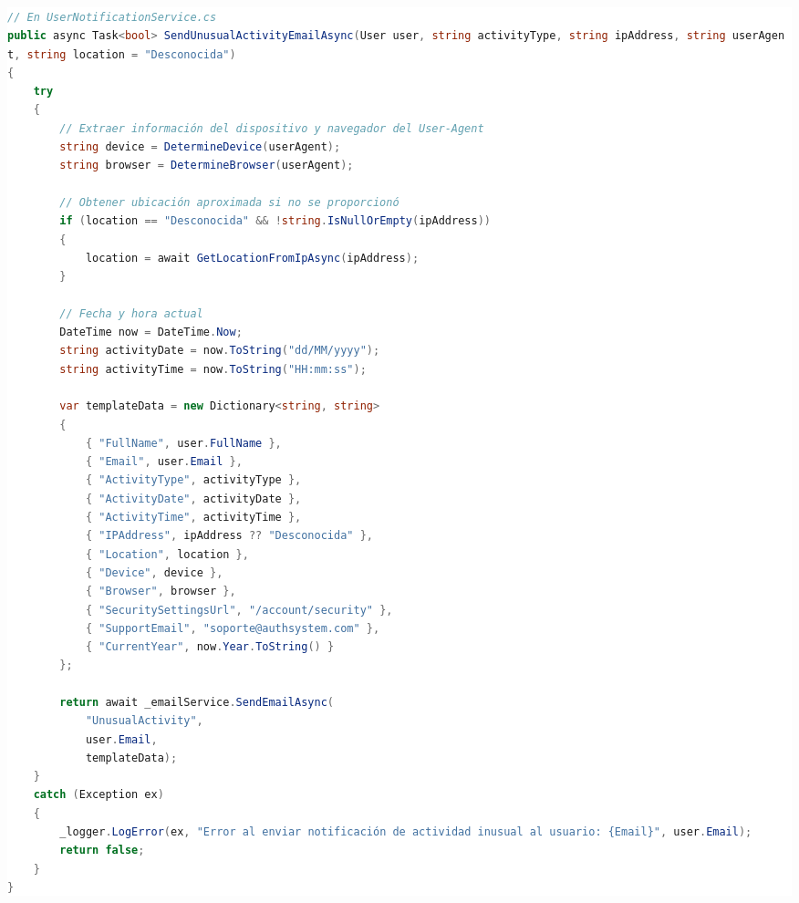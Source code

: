 ```csharp
// En UserNotificationService.cs
public async Task<bool> SendUnusualActivityEmailAsync(User user, string activityType, string ipAddress, string userAgent, string location = "Desconocida")
{
    try
    {
        // Extraer información del dispositivo y navegador del User-Agent
        string device = DetermineDevice(userAgent);
        string browser = DetermineBrowser(userAgent);
        
        // Obtener ubicación aproximada si no se proporcionó
        if (location == "Desconocida" && !string.IsNullOrEmpty(ipAddress))
        {
            location = await GetLocationFromIpAsync(ipAddress);
        }

        // Fecha y hora actual
        DateTime now = DateTime.Now;
        string activityDate = now.ToString("dd/MM/yyyy");
        string activityTime = now.ToString("HH:mm:ss");

        var templateData = new Dictionary<string, string>
        {
            { "FullName", user.FullName },
            { "Email", user.Email },
            { "ActivityType", activityType },
            { "ActivityDate", activityDate },
            { "ActivityTime", activityTime },
            { "IPAddress", ipAddress ?? "Desconocida" },
            { "Location", location },
            { "Device", device },
            { "Browser", browser },
            { "SecuritySettingsUrl", "/account/security" },
            { "SupportEmail", "soporte@authsystem.com" },
            { "CurrentYear", now.Year.ToString() }
        };

        return await _emailService.SendEmailAsync(
            "UnusualActivity",
            user.Email,
            templateData);
    }
    catch (Exception ex)
    {
        _logger.LogError(ex, "Error al enviar notificación de actividad inusual al usuario: {Email}", user.Email);
        return false;
    }
}
```
